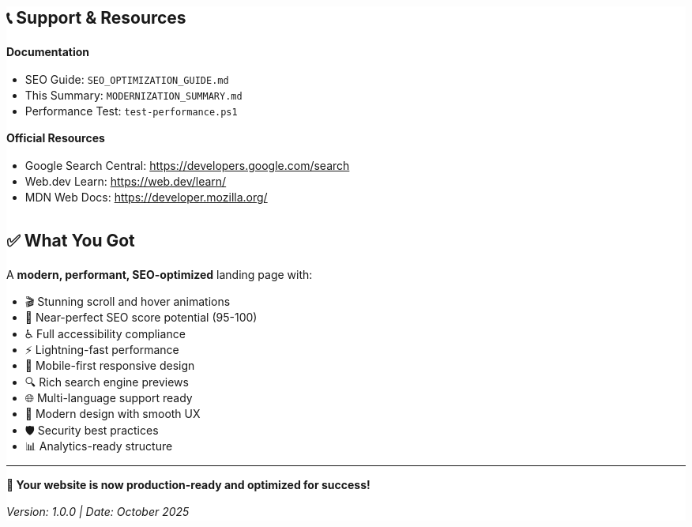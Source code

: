 ## 📞 Support & Resources

**Documentation**
- SEO Guide: `SEO_OPTIMIZATION_GUIDE.md`
- This Summary: `MODERNIZATION_SUMMARY.md`
- Performance Test: `test-performance.ps1`

**Official Resources**
- Google Search Central: https://developers.google.com/search
- Web.dev Learn: https://web.dev/learn/
- MDN Web Docs: https://developer.mozilla.org/

## ✅ What You Got

A **modern, performant, SEO-optimized** landing page with:
- 🎬 Stunning scroll and hover animations
- 🎯 Near-perfect SEO score potential (95-100)
- ♿ Full accessibility compliance
- ⚡ Lightning-fast performance
- 📱 Mobile-first responsive design
- 🔍 Rich search engine previews
- 🌐 Multi-language support ready
- 🎨 Modern design with smooth UX
- 🛡️ Security best practices
- 📊 Analytics-ready structure

---

**🎉 Your website is now production-ready and optimized for success!**

*Version: 1.0.0 | Date: October 2025*
